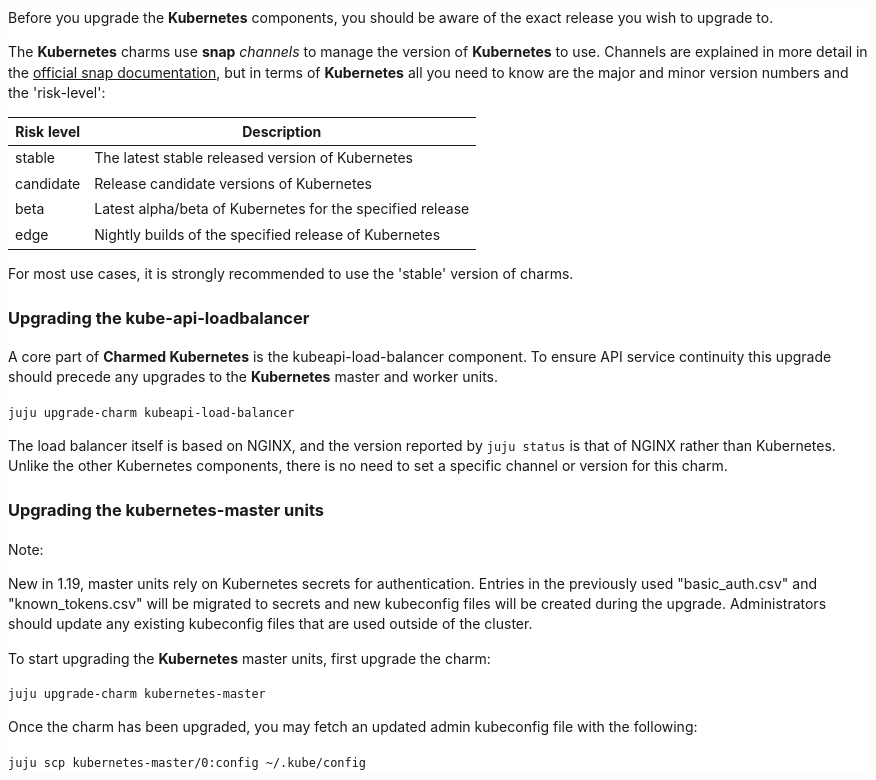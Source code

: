 Before you upgrade the **Kubernetes** components, you should be aware of the exact
release you wish to upgrade to.

The **Kubernetes** charms use **snap** _channels_ to manage the version of
**Kubernetes** to use. Channels are explained in more detail in the
[official snap documentation][snap-channels], but in terms of **Kubernetes** all you
need to know are the major and minor version numbers and the 'risk-level':

| Risk level | Description                                               |
| ---------- | --------------------------------------------------------- |
| stable     | The latest stable released version of Kubernetes          |
| candidate  | Release candidate versions of Kubernetes                  |
| beta       | Latest alpha/beta of Kubernetes for the specified release |
| edge       | Nightly builds of the specified release of Kubernetes     |

For most use cases, it is strongly recommended to use the 'stable' version of charms.

### Upgrading the **kube-api-loadbalancer**

A core part of **Charmed Kubernetes** is the kubeapi-load-balancer component. To ensure API service
continuity this upgrade should precede any upgrades to the **Kubernetes** master and
worker units.

```bash
juju upgrade-charm kubeapi-load-balancer
```

The load balancer itself is based on NGINX, and the version reported by `juju status` is
that of NGINX rather than Kubernetes. Unlike the other Kubernetes components, there
is no need to set a specific channel or version for this charm.

### Upgrading the **kubernetes-master** units

<div class="p-notification--information is-inline">
  <div markdown="1" class="p-notification__content">
    <span class="p-notification__title">Note:</span>
    <p class="p-notification__message">New in 1.19, master units rely on Kubernetes secrets for authentication. Entries
    in the previously used "basic_auth.csv" and "known_tokens.csv" will be migrated to
    secrets and new kubeconfig files will be created during the upgrade. Administrators
    should update any existing kubeconfig files that are used outside of the cluster.</p>
  </div>
</div>

To start upgrading the **Kubernetes** master units, first upgrade the charm:

```bash
juju upgrade-charm kubernetes-master
```

Once the charm has been upgraded, you may fetch an updated admin kubeconfig file
with the following:

```bash
juju scp kubernetes-master/0:config ~/.kube/config
```


[k8s-release]: https://github.com/kubernetes/kubernetes/releases
[backups]: /kubernetes/charmed-k8s/docs/backups
[release-notes]: /kubernetes/charmed-k8s/docs/release-notes
[notes]: /kubernetes/charmed-k8s/docs/upgrade-notes
[snap-channels]: https://docs.snapcraft.io/reference/channels
[blue-green]: https://martinfowler.com/bliki/BlueGreenDeployment.html
[validation]: /kubernetes/charmed-k8s/docs/validation
[supported-versions]: /kubernetes/charmed-k8s/docs/supported-versions